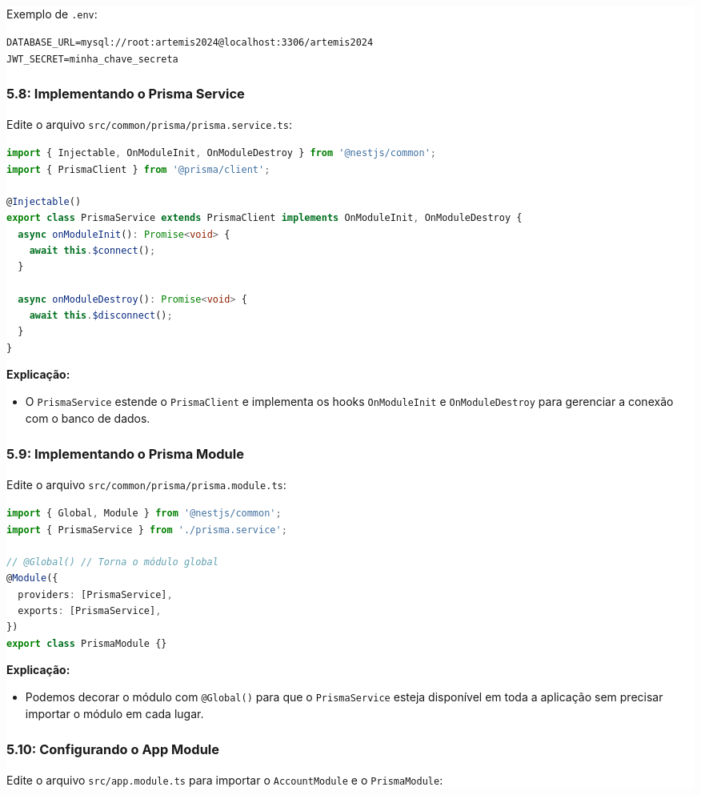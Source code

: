 Exemplo de `.env`:

```env
DATABASE_URL=mysql://root:artemis2024@localhost:3306/artemis2024
JWT_SECRET=minha_chave_secreta
```

### 5.8: Implementando o Prisma Service

Edite o arquivo `src/common/prisma/prisma.service.ts`:

```typescript
import { Injectable, OnModuleInit, OnModuleDestroy } from '@nestjs/common';
import { PrismaClient } from '@prisma/client';

@Injectable()
export class PrismaService extends PrismaClient implements OnModuleInit, OnModuleDestroy {
  async onModuleInit(): Promise<void> {
    await this.$connect();
  }

  async onModuleDestroy(): Promise<void> {
    await this.$disconnect();
  }
}
```

**Explicação:**

- O `PrismaService` estende o `PrismaClient` e implementa os hooks `OnModuleInit` e `OnModuleDestroy` para gerenciar a conexão com o banco de dados.

### 5.9: Implementando o Prisma Module

Edite o arquivo `src/common/prisma/prisma.module.ts`:

```typescript
import { Global, Module } from '@nestjs/common';
import { PrismaService } from './prisma.service';

// @Global() // Torna o módulo global
@Module({
  providers: [PrismaService],
  exports: [PrismaService],
})
export class PrismaModule {}
```

**Explicação:**

- Podemos decorar o módulo com `@Global()` para que o `PrismaService` esteja disponível em toda a aplicação sem precisar importar o módulo em cada lugar.

### 5.10: Configurando o App Module

Edite o arquivo `src/app.module.ts` para importar o `AccountModule` e o `PrismaModule`:
